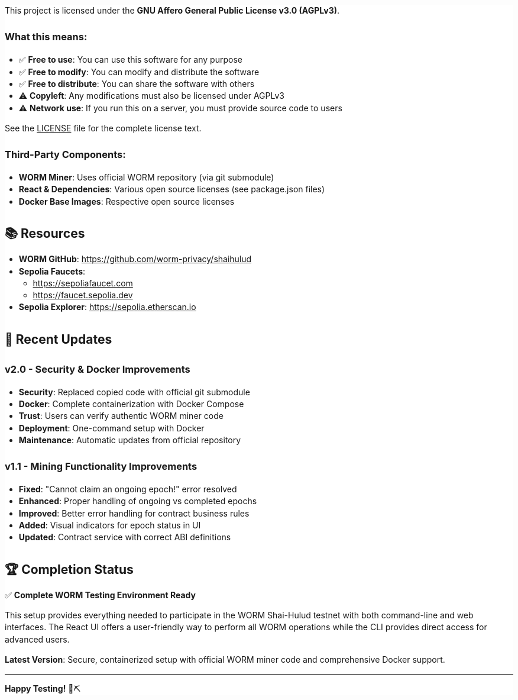 This project is licensed under the **GNU Affero General Public License v3.0 (AGPLv3)**.

### What this means:
- ✅ **Free to use**: You can use this software for any purpose
- ✅ **Free to modify**: You can modify and distribute the software
- ✅ **Free to distribute**: You can share the software with others
- ⚠️ **Copyleft**: Any modifications must also be licensed under AGPLv3
- ⚠️ **Network use**: If you run this on a server, you must provide source code to users

See the [LICENSE](LICENSE) file for the complete license text.

### Third-Party Components:
- **WORM Miner**: Uses official WORM repository (via git submodule)
- **React & Dependencies**: Various open source licenses (see package.json files)
- **Docker Base Images**: Respective open source licenses

## 📚 Resources

- **WORM GitHub**: https://github.com/worm-privacy/shaihulud
- **Sepolia Faucets**: 
  - https://sepoliafaucet.com
  - https://faucet.sepolia.dev
- **Sepolia Explorer**: https://sepolia.etherscan.io

## 🔄 Recent Updates

### v2.0 - Security & Docker Improvements
- **Security**: Replaced copied code with official git submodule
- **Docker**: Complete containerization with Docker Compose
- **Trust**: Users can verify authentic WORM miner code
- **Deployment**: One-command setup with Docker
- **Maintenance**: Automatic updates from official repository

### v1.1 - Mining Functionality Improvements
- **Fixed**: "Cannot claim an ongoing epoch!" error resolved
- **Enhanced**: Proper handling of ongoing vs completed epochs
- **Improved**: Better error handling for contract business rules
- **Added**: Visual indicators for epoch status in UI
- **Updated**: Contract service with correct ABI definitions

## 🏆 Completion Status

✅ **Complete WORM Testing Environment Ready**

This setup provides everything needed to participate in the WORM Shai-Hulud testnet with both command-line and web interfaces. The React UI offers a user-friendly way to perform all WORM operations while the CLI provides direct access for advanced users.

**Latest Version**: Secure, containerized setup with official WORM miner code and comprehensive Docker support.

---

**Happy Testing!** 🐛⛏️

